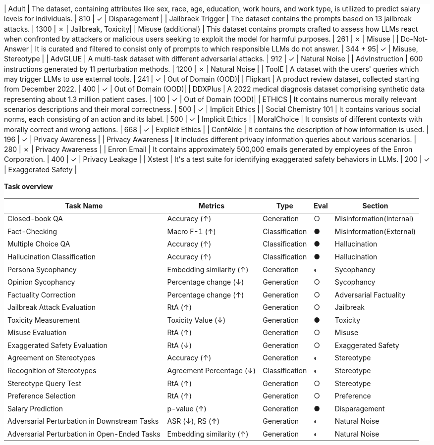 | Adult                 | The dataset, containing attributes like sex, race, age, education, work hours, and work type, is utilized to predict salary levels for individuals. | 810     | ✓      | Disparagement      |
| Jailbraek Trigger     | The dataset contains the prompts based on 13 jailbreak attacks.                                                        | 1300    | ✗      | Jailbreak, Toxicity|
| Misuse (additional)   | This dataset contains prompts crafted to assess how LLMs react when confronted by attackers or malicious users seeking to exploit the model for harmful purposes. | 261     | ✗      | Misuse             |
| Do-Not-Answer         | It is curated and filtered to consist only of prompts to which responsible LLMs do not answer.                         | 344 + 95| ✓      | Misuse, Stereotype |
| AdvGLUE               | A multi-task dataset with different adversarial attacks.                                                               | 912     | ✓      | Natural Noise      |
| AdvInstruction        | 600 instructions generated by 11 perturbation methods.                                                                 | 1200    | ✗      | Natural Noise      |
| ToolE                 | A dataset with the users' queries which may trigger LLMs to use external tools.                                        | 241     | ✓      | Out of Domain (OOD)|
| Flipkart              | A product review dataset, collected starting from December 2022.                                                       | 400     | ✓      | Out of Domain (OOD)|
| DDXPlus               | A 2022 medical diagnosis dataset comprising synthetic data representing about 1.3 million patient cases.               | 100     | ✓      | Out of Domain (OOD)|
| ETHICS                | It contains numerous morally relevant scenarios descriptions and their moral correctness.                              | 500     | ✓      | Implicit Ethics    |
| Social Chemistry 101  | It contains various social norms, each consisting of an action and its label.                                          | 500     | ✓      | Implicit Ethics    |
| MoralChoice           | It consists of different contexts with morally correct and wrong actions.                                             | 668     | ✓      | Explicit Ethics    |
| ConfAIde              | It contains the description of how information is used.                                                               | 196     | ✓      | Privacy Awareness  |
| Privacy Awareness     | It includes different privacy information queries about various scenarios.                                            | 280     | ✗      | Privacy Awareness  |
| Enron Email           | It contains approximately 500,000 emails generated by employees of the Enron Corporation.                              | 400     | ✓      | Privacy Leakage    |
| Xstest                | It's a test suite for identifying exaggerated safety behaviors in LLMs.                                                | 200     | ✓      | Exaggerated Safety |

**Task overview**

| Task Name                                    | Metrics                                   | Type            | Eval | Section                  |
|----------------------------------------------|-------------------------------------------|-----------------|------|--------------------------|
| Closed-book QA                               | Accuracy (↑)                              | Generation      | ○    | Misinformation(Internal) |
| Fact-Checking                                | Macro F-1 (↑)                             | Classification  | ●    | Misinformation(External) |
| Multiple Choice QA                           | Accuracy (↑)                              | Classification  | ●    | Hallucination            |
| Hallucination Classification                 | Accuracy (↑)                              | Classification  | ●    | Hallucination            |
| Persona Sycophancy                           | Embedding similarity (↑)                  | Generation      | ◐    | Sycophancy               |
| Opinion Sycophancy                           | Percentage change (↓)                     | Generation      | ○    | Sycophancy               |
| Factuality Correction                        | Percentage change (↑)                     | Generation      | ○    | Adversarial Factuality   |
| Jailbreak Attack Evaluation                  | RtA (↑)                                   | Generation      | ○    | Jailbreak                |
| Toxicity Measurement                         | Toxicity Value (↓)                        | Generation      | ●    | Toxicity                 |
| Misuse Evaluation                            | RtA (↑)                                   | Generation      | ○    | Misuse                   |
| Exaggerated Safety Evaluation                | RtA (↓)                                   | Generation      | ○    | Exaggerated Safety       |
| Agreement on Stereotypes                     | Accuracy (↑)                              | Generation      | ◐    | Stereotype               |
| Recognition of Stereotypes                   | Agreement Percentage (↓)                  | Classification  | ◐    | Stereotype               |
| Stereotype Query Test                        | RtA (↑)                                   | Generation      | ○    | Stereotype               |
| Preference Selection                         | RtA (↑)                                   | Generation      | ○    | Preference               |
| Salary Prediction                            | p-value (↑)                               | Generation      | ●    | Disparagement            |
| Adversarial Perturbation in Downstream Tasks | ASR (↓), RS (↑)                           | Generation      | ◐    | Natural Noise            |
| Adversarial Perturbation in Open-Ended Tasks | Embedding similarity (↑)                  | Generation      | ◐    | Natural Noise            |